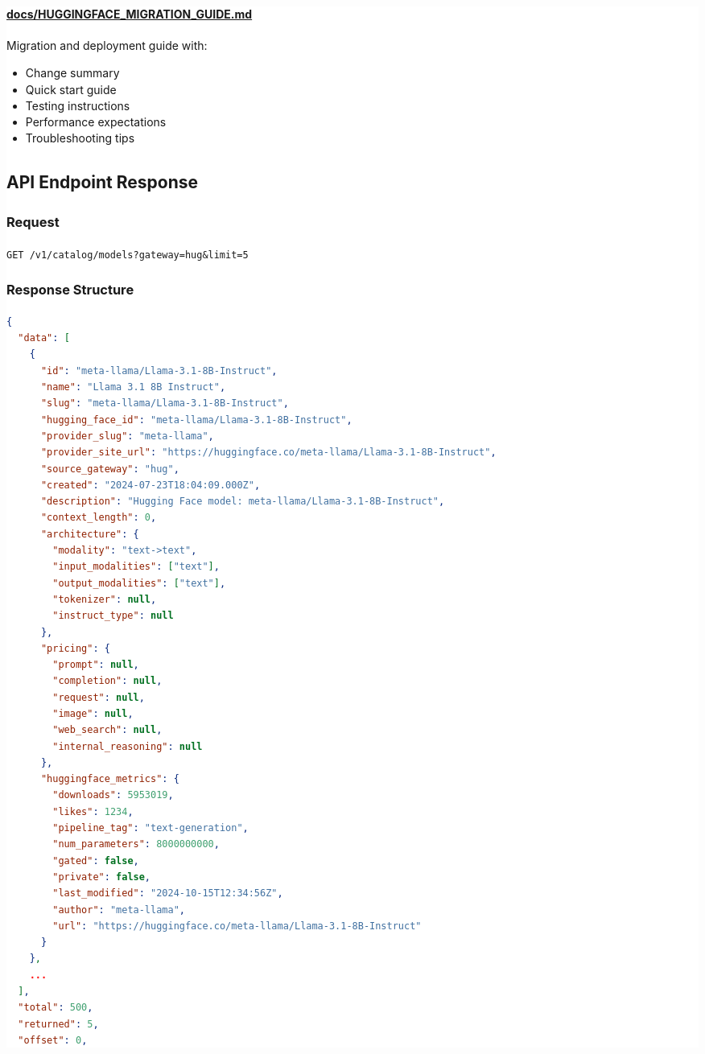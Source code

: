 #### [docs/HUGGINGFACE_MIGRATION_GUIDE.md](docs/HUGGINGFACE_MIGRATION_GUIDE.md)
Migration and deployment guide with:
- Change summary
- Quick start guide
- Testing instructions
- Performance expectations
- Troubleshooting tips

## API Endpoint Response

### Request
```
GET /v1/catalog/models?gateway=hug&limit=5
```

### Response Structure
```json
{
  "data": [
    {
      "id": "meta-llama/Llama-3.1-8B-Instruct",
      "name": "Llama 3.1 8B Instruct",
      "slug": "meta-llama/Llama-3.1-8B-Instruct",
      "hugging_face_id": "meta-llama/Llama-3.1-8B-Instruct",
      "provider_slug": "meta-llama",
      "provider_site_url": "https://huggingface.co/meta-llama/Llama-3.1-8B-Instruct",
      "source_gateway": "hug",
      "created": "2024-07-23T18:04:09.000Z",
      "description": "Hugging Face model: meta-llama/Llama-3.1-8B-Instruct",
      "context_length": 0,
      "architecture": {
        "modality": "text->text",
        "input_modalities": ["text"],
        "output_modalities": ["text"],
        "tokenizer": null,
        "instruct_type": null
      },
      "pricing": {
        "prompt": null,
        "completion": null,
        "request": null,
        "image": null,
        "web_search": null,
        "internal_reasoning": null
      },
      "huggingface_metrics": {
        "downloads": 5953019,
        "likes": 1234,
        "pipeline_tag": "text-generation",
        "num_parameters": 8000000000,
        "gated": false,
        "private": false,
        "last_modified": "2024-10-15T12:34:56Z",
        "author": "meta-llama",
        "url": "https://huggingface.co/meta-llama/Llama-3.1-8B-Instruct"
      }
    },
    ...
  ],
  "total": 500,
  "returned": 5,
  "offset": 0,
```